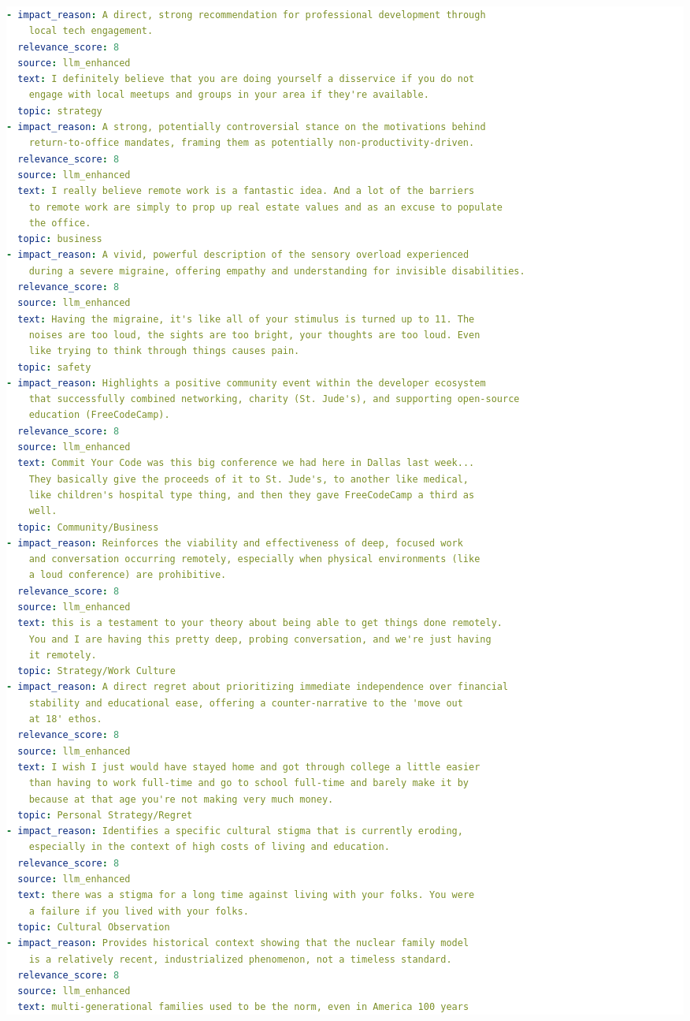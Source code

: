 ```yaml
- impact_reason: A direct, strong recommendation for professional development through
    local tech engagement.
  relevance_score: 8
  source: llm_enhanced
  text: I definitely believe that you are doing yourself a disservice if you do not
    engage with local meetups and groups in your area if they're available.
  topic: strategy
- impact_reason: A strong, potentially controversial stance on the motivations behind
    return-to-office mandates, framing them as potentially non-productivity-driven.
  relevance_score: 8
  source: llm_enhanced
  text: I really believe remote work is a fantastic idea. And a lot of the barriers
    to remote work are simply to prop up real estate values and as an excuse to populate
    the office.
  topic: business
- impact_reason: A vivid, powerful description of the sensory overload experienced
    during a severe migraine, offering empathy and understanding for invisible disabilities.
  relevance_score: 8
  source: llm_enhanced
  text: Having the migraine, it's like all of your stimulus is turned up to 11. The
    noises are too loud, the sights are too bright, your thoughts are too loud. Even
    like trying to think through things causes pain.
  topic: safety
- impact_reason: Highlights a positive community event within the developer ecosystem
    that successfully combined networking, charity (St. Jude's), and supporting open-source
    education (FreeCodeCamp).
  relevance_score: 8
  source: llm_enhanced
  text: Commit Your Code was this big conference we had here in Dallas last week...
    They basically give the proceeds of it to St. Jude's, to another like medical,
    like children's hospital type thing, and then they gave FreeCodeCamp a third as
    well.
  topic: Community/Business
- impact_reason: Reinforces the viability and effectiveness of deep, focused work
    and conversation occurring remotely, especially when physical environments (like
    a loud conference) are prohibitive.
  relevance_score: 8
  source: llm_enhanced
  text: this is a testament to your theory about being able to get things done remotely.
    You and I are having this pretty deep, probing conversation, and we're just having
    it remotely.
  topic: Strategy/Work Culture
- impact_reason: A direct regret about prioritizing immediate independence over financial
    stability and educational ease, offering a counter-narrative to the 'move out
    at 18' ethos.
  relevance_score: 8
  source: llm_enhanced
  text: I wish I just would have stayed home and got through college a little easier
    than having to work full-time and go to school full-time and barely make it by
    because at that age you're not making very much money.
  topic: Personal Strategy/Regret
- impact_reason: Identifies a specific cultural stigma that is currently eroding,
    especially in the context of high costs of living and education.
  relevance_score: 8
  source: llm_enhanced
  text: there was a stigma for a long time against living with your folks. You were
    a failure if you lived with your folks.
  topic: Cultural Observation
- impact_reason: Provides historical context showing that the nuclear family model
    is a relatively recent, industrialized phenomenon, not a timeless standard.
  relevance_score: 8
  source: llm_enhanced
  text: multi-generational families used to be the norm, even in America 100 years
```